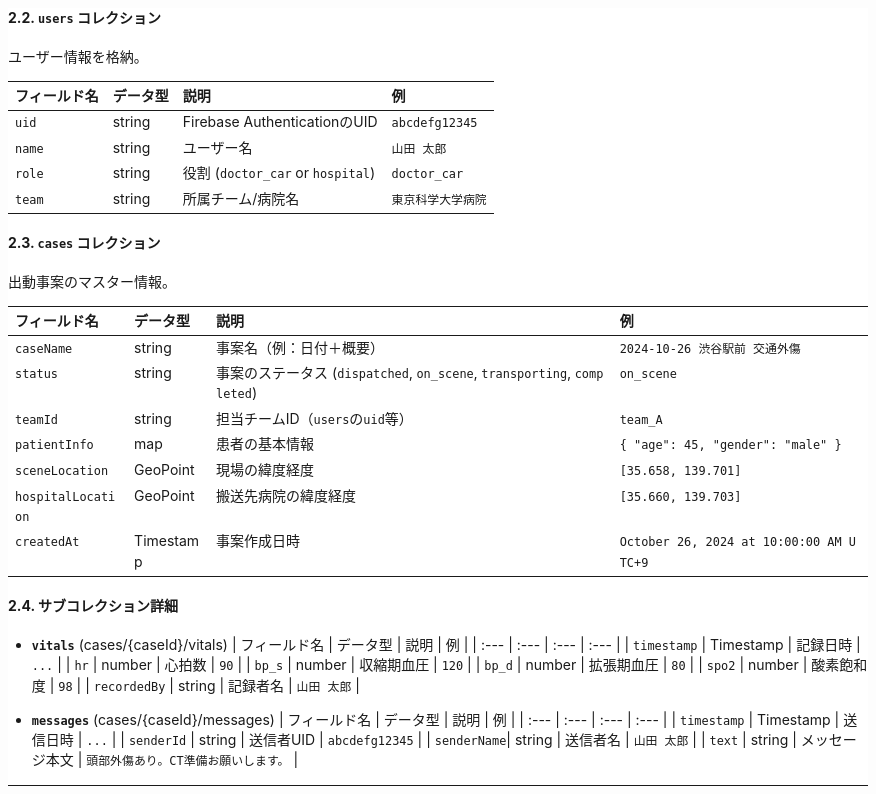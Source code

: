 #### 2.2. `users` コレクション
ユーザー情報を格納。

| フィールド名 | データ型 | 説明 | 例 |
| :--- | :--- | :--- | :--- |
| `uid` | string | Firebase AuthenticationのUID | `abcdefg12345` |
| `name` | string | ユーザー名 | `山田 太郎` |
| `role` | string | 役割 (`doctor_car` or `hospital`) | `doctor_car` |
| `team` | string | 所属チーム/病院名 | `東京科学大学病院` |

#### 2.3. `cases` コレクション
出動事案のマスター情報。

| フィールド名 | データ型 | 説明 | 例 |
| :--- | :--- | :--- | :--- |
| `caseName` | string | 事案名（例：日付＋概要） | `2024-10-26 渋谷駅前 交通外傷` |
| `status` | string | 事案のステータス (`dispatched`, `on_scene`, `transporting`, `completed`) | `on_scene` |
| `teamId` | string | 担当チームID（`users`の`uid`等） | `team_A` |
| `patientInfo` | map | 患者の基本情報 | `{ "age": 45, "gender": "male" }` |
| `sceneLocation` | GeoPoint | 現場の緯度経度 | `[35.658, 139.701]` |
| `hospitalLocation`| GeoPoint | 搬送先病院の緯度経度 | `[35.660, 139.703]` |
| `createdAt` | Timestamp | 事案作成日時 | `October 26, 2024 at 10:00:00 AM UTC+9` |

#### 2.4. サブコレクション詳細

*   **`vitals`** (cases/{caseId}/vitals)
    | フィールド名 | データ型 | 説明 | 例 |
    | :--- | :--- | :--- | :--- |
    | `timestamp` | Timestamp | 記録日時 | `...` |
    | `hr` | number | 心拍数 | `90` |
    | `bp_s` | number | 収縮期血圧 | `120` |
    | `bp_d` | number | 拡張期血圧 | `80` |
    | `spo2` | number | 酸素飽和度 | `98` |
    | `recordedBy` | string | 記録者名 | `山田 太郎` |

*   **`messages`** (cases/{caseId}/messages)
    | フィールド名 | データ型 | 説明 | 例 |
    | :--- | :--- | :--- | :--- |
    | `timestamp` | Timestamp | 送信日時 | `...` |
    | `senderId` | string | 送信者UID | `abcdefg12345` |
    | `senderName`| string | 送信者名 | `山田 太郎` |
    | `text` | string | メッセージ本文 | `頭部外傷あり。CT準備お願いします。` |

---